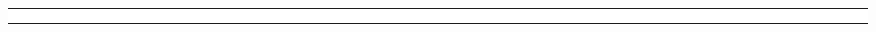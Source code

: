 ----------
----------

[/us/usc/t12/s5323]: https://publicdocs.github.io/go/links?ns=uslm&ref=%2Fus%2Fusc%2Ft12%2Fs5323
[/us/usc/t12/s5323]: https://publicdocs.github.io/go/links?ns=uslm&ref=%2Fus%2Fusc%2Ft12%2Fs5323
[/us/usc/t12/s5329]: https://publicdocs.github.io/go/links?ns=uslm&ref=%2Fus%2Fusc%2Ft12%2Fs5329
[/us/usc/t5/s552]: https://publicdocs.github.io/go/links?ns=uslm&ref=%2Fus%2Fusc%2Ft5%2Fs552
[/us/pl/111/203/s112]: https://publicdocs.github.io/go/links?ns=uslm&ref=%2Fus%2Fpl%2F111%2F203%2Fs112
[/us/stat/124/1394]: https://publicdocs.github.io/go/links?ns=uslm&ref=%2Fus%2Fstat%2F124%2F1394
[/us/pl/111/203]: https://publicdocs.github.io/go/links?ns=uslm&ref=%2Fus%2Fpl%2F111%2F203
[/us/stat/124/1391]: https://publicdocs.github.io/go/links?ns=uslm&ref=%2Fus%2Fstat%2F124%2F1391
[/us/usc/t12/s5301]: https://publicdocs.github.io/go/links?ns=uslm&ref=%2Fus%2Fusc%2Ft12%2Fs5301


